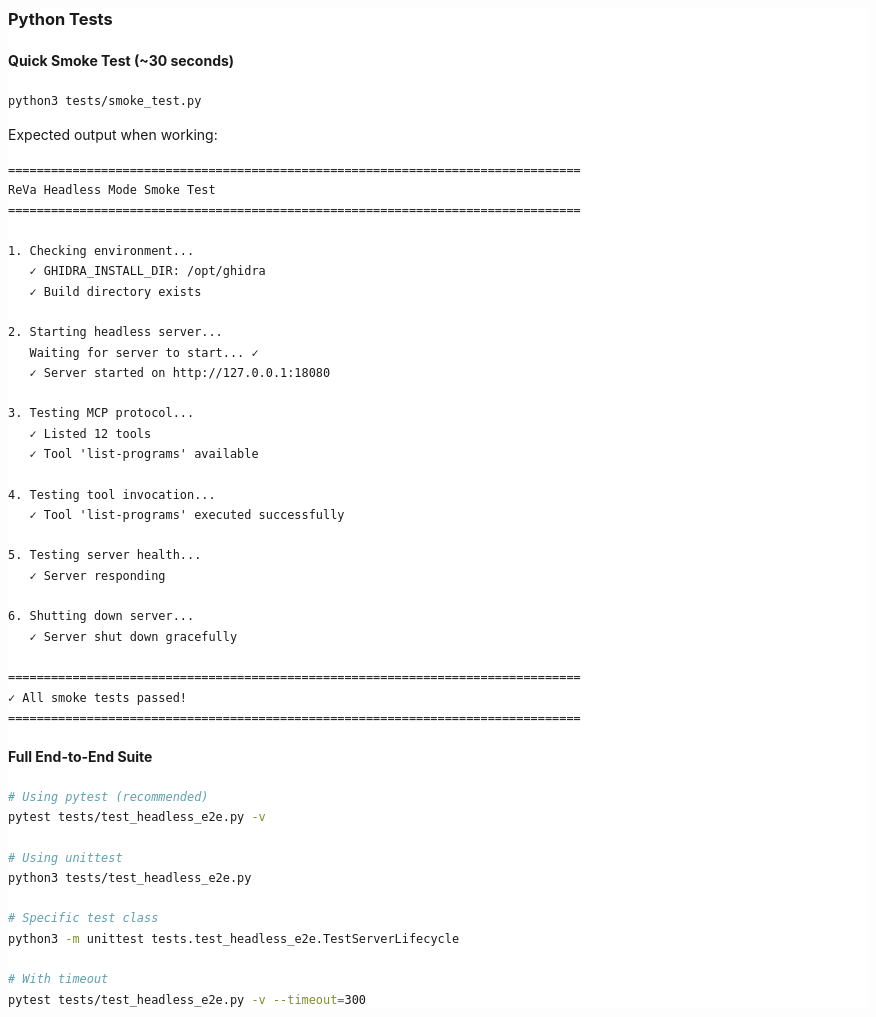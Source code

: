 ### Python Tests

#### Quick Smoke Test (~30 seconds)
```bash
python3 tests/smoke_test.py
```

Expected output when working:
```
================================================================================
ReVa Headless Mode Smoke Test
================================================================================

1. Checking environment...
   ✓ GHIDRA_INSTALL_DIR: /opt/ghidra
   ✓ Build directory exists

2. Starting headless server...
   Waiting for server to start... ✓
   ✓ Server started on http://127.0.0.1:18080

3. Testing MCP protocol...
   ✓ Listed 12 tools
   ✓ Tool 'list-programs' available

4. Testing tool invocation...
   ✓ Tool 'list-programs' executed successfully

5. Testing server health...
   ✓ Server responding

6. Shutting down server...
   ✓ Server shut down gracefully

================================================================================
✓ All smoke tests passed!
================================================================================
```

#### Full End-to-End Suite
```bash
# Using pytest (recommended)
pytest tests/test_headless_e2e.py -v

# Using unittest
python3 tests/test_headless_e2e.py

# Specific test class
python3 -m unittest tests.test_headless_e2e.TestServerLifecycle

# With timeout
pytest tests/test_headless_e2e.py -v --timeout=300
```
